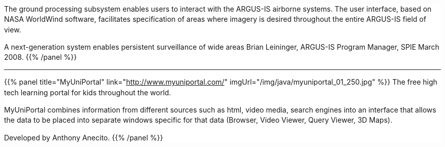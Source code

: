 The ground processing subsystem enables users to interact with the ARGUS-IS airborne systems. The user interface, based on NASA WorldWind software, facilitates specification of areas where imagery is desired throughout the entire ARGUS-IS field of view.

A next-generation system enables persistent surveillance of wide areas Brian Leininger, ARGUS-IS Program Manager, SPIE March 2008.
{{% /panel %}}

---

{{% panel title="MyUniPortal" link="http://www.myuniportal.com/" imgUrl="/img/java/myuniportal_01_250.jpg" %}}
The free high tech learning portal for kids throughout the world.

MyUniPortal combines information from different sources such as html, video media, search engines into an interface that allows the data to be placed into separate windows specific for that data (Browser, Video Viewer, Query Viewer, 3D Maps).

Developed by Anthony Anecito.
{{% /panel %}}